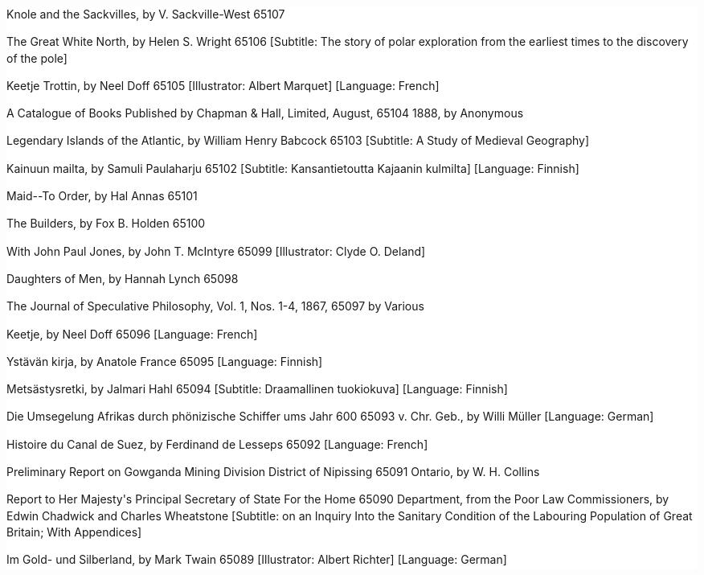 Knole and the Sackvilles, by V. Sackville-West                           65107

The Great White North, by Helen S. Wright                                65106
  [Subtitle: The story of polar exploration from the earliest
   times to the discovery of the pole]

Keetje Trottin, by Neel Doff                                             65105
  [Illustrator: Albert Marquet]
  [Language: French]

A Catalogue of Books Published by Chapman & Hall, Limited, August,       65104
  1888, by Anonymous

Legendary Islands of the Atlantic, by William Henry Babcock              65103
  [Subtitle: A Study of Medieval Geography]

Kainuun mailta, by Samuli Paulaharju                                     65102
  [Subtitle: Kansantietoutta Kajaanin kulmilta]
  [Language: Finnish]

Maid--To Order, by Hal Annas                                             65101

The Builders, by Fox B. Holden                                           65100

With John Paul Jones, by John T.  McIntyre                               65099
  [Illustrator: Clyde O. Deland]

Daughters of Men, by Hannah Lynch                                        65098

The Journal of Speculative Philosophy, Vol. 1, Nos. 1-4, 1867,           65097
  by Various

Keetje, by Neel Doff                                                     65096
  [Language: French]

Ystävän kirja, by Anatole France                                         65095
  [Language: Finnish]

Metsästysretki, by Jalmari Hahl                                          65094
  [Subtitle: Draamallinen tuokiokuva]
  [Language: Finnish]

Die Umsegelung Afrikas durch phönizische Schiffer ums Jahr 600           65093
  v. Chr. Geb., by Willi Müller
  [Language: German]

Histoire du Canal de Suez, by Ferdinand de Lesseps                       65092
  [Language: French]

Preliminary Report on Gowganda Mining Division District of Nipissing     65091
  Ontario, by W. H. Collins

Report to Her Majesty's Principal Secretary of State For the Home        65090
  Department, from the Poor Law Commissioners, by Edwin Chadwick
  and Charles Wheatstone
  [Subtitle: on an Inquiry Into the Sanitary Condition of the
   Labouring Population of Great Britain; With Appendices]


Im Gold- und Silberland, by Mark Twain                                   65089
  [Illustrator: Albert Richter]
  [Language: German]
